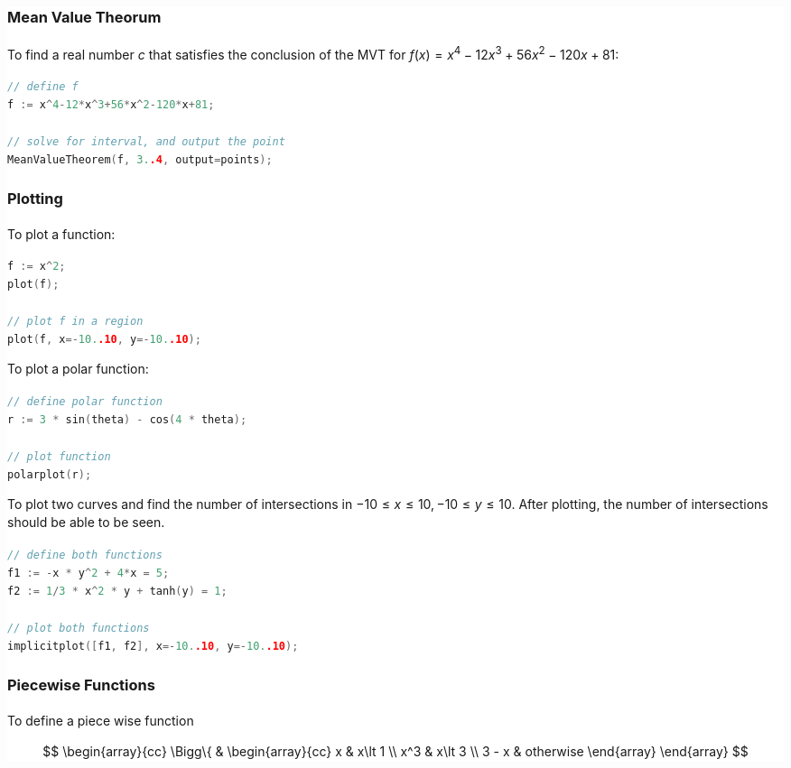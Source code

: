 ### Mean Value Theorum

To find a real number $c$ that satisfies the conclusion of the MVT for $f(x) = x^4 -12x^3 +56x^2 -120x +81$:

```c
// define f
f := x^4-12*x^3+56*x^2-120*x+81;

// solve for interval, and output the point
MeanValueTheorem(f, 3..4, output=points);
```

### Plotting

To plot a function:

```c
f := x^2;
plot(f);

// plot f in a region
plot(f, x=-10..10, y=-10..10);
```

To plot a polar function:

```c
// define polar function
r := 3 * sin(theta) - cos(4 * theta);

// plot function
polarplot(r);
```

To plot two curves and find the number of intersections in $-10 \le x \le 10, -10 \le y \le 10$. After plotting, the number of intersections should be able to be seen.

```c
// define both functions
f1 := -x * y^2 + 4*x = 5;
f2 := 1/3 * x^2 * y + tanh(y) = 1;

// plot both functions
implicitplot([f1, f2], x=-10..10, y=-10..10);
```

### Piecewise Functions

To define a piece wise function

$$
\begin{array}{cc}
  \Bigg\{ &
    \begin{array}{cc}
      x & x\lt 1 \\
      x^3 & x\lt 3 \\
      3 - x & otherwise
    \end{array}
\end{array}
$$
